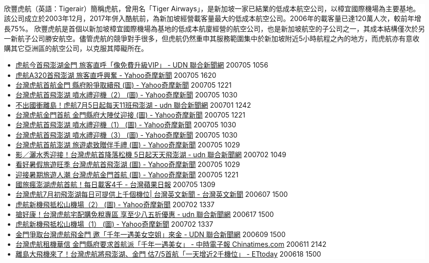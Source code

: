 欣豐虎航（英語：Tigerair）簡稱虎航，曾用名「Tiger Airways」，是新加坡一家已結業的低成本航空公司，以樟宜國際機場為主要基地。該公司成立於2003年12月，2017年併入酷航前，為新加坡經營載客量最大的低成本航空公司。2006年的載客量已達120萬人次，較前年增長75%。
欣豐虎航是首個以新加坡樟宜國際機場為基地的低成本航廈經營的航空公司，也是新加坡航空的子公司之一，其成本結構僅次於另一新航子公司勝安航空。儘管虎航的競爭對手很多，但虎航仍然重申其服務範圍集中於新加坡附近5小時航程之內的地方，而虎航亦有意收購其它亞洲區的航空公司，以克服其障礙所在。
- [虎航今首飛澎湖金門 旅客直呼「像免費升級VIP」 - UDN 聯合新聞網](https://udn.com/news/story/7266/4679692 "虎航今首飛澎湖金門 旅客直呼「像免費升級VIP」 - UDN 聯合新聞網") 200705 1056
- [虎航A320首飛澎湖 旅客直呼興奮 - Yahoo奇摩新聞](https://tw.news.yahoo.com/%E8%99%8E%E8%88%AAa320%E9%A6%96%E9%A3%9B%E6%BE%8E%E6%B9%96-%E6%97%85%E5%AE%A2%E7%9B%B4%E5%91%BC%E8%88%88%E5%A5%AE-082019152.html "虎航A320首飛澎湖 旅客直呼興奮 - Yahoo奇摩新聞") 200705 1620
- [台灣虎航首航金門 縣府盼爭取續飛 (圖) - Yahoo奇摩新聞](https://tw.news.yahoo.com/%E5%8F%B0%E7%81%A3%E8%99%8E%E8%88%AA%E9%A6%96%E8%88%AA%E9%87%91%E9%96%80-%E7%B8%A3%E5%BA%9C%E7%9B%BC%E7%88%AD%E5%8F%96%E7%BA%8C%E9%A3%9B-%E5%9C%96-042152965.html "台灣虎航首航金門 縣府盼爭取續飛 (圖) - Yahoo奇摩新聞") 200705 1221
- [台灣虎航首飛澎湖 噴水禮迎機（2） (圖) - Yahoo奇摩新聞](https://tw.news.yahoo.com/%E5%8F%B0%E7%81%A3%E8%99%8E%E8%88%AA%E9%A6%96%E9%A3%9B%E6%BE%8E%E6%B9%96-%E5%99%B4%E6%B0%B4%E7%A6%AE%E8%BF%8E%E6%A9%9F-2-%E5%9C%96-023050956.html "台灣虎航首飛澎湖 噴水禮迎機（2） (圖) - Yahoo奇摩新聞") 200705 1030
- [不出國衝離島！虎航7月5日起每天11班飛澎湖 - udn 聯合新聞網](https://udn.com/news/story/7266/4671021 "不出國衝離島！虎航7月5日起每天11班飛澎湖 - udn 聯合新聞網") 200701 1242
- [台灣虎航金門首航 金門縣府大陣仗迎接 (圖) - Yahoo奇摩新聞](https://tw.news.yahoo.com/%E5%8F%B0%E7%81%A3%E8%99%8E%E8%88%AA%E9%87%91%E9%96%80%E9%A6%96%E8%88%AA-%E9%87%91%E9%96%80%E7%B8%A3%E5%BA%9C%E5%A4%A7%E9%99%A3%E4%BB%97%E8%BF%8E%E6%8E%A5-%E5%9C%96-042152982.html "台灣虎航金門首航 金門縣府大陣仗迎接 (圖) - Yahoo奇摩新聞") 200705 1221
- [台灣虎航首飛澎湖 噴水禮迎機（1） (圖) - Yahoo奇摩新聞](https://tw.news.yahoo.com/%E5%8F%B0%E7%81%A3%E8%99%8E%E8%88%AA%E9%A6%96%E9%A3%9B%E6%BE%8E%E6%B9%96-%E5%99%B4%E6%B0%B4%E7%A6%AE%E8%BF%8E%E6%A9%9F-1-%E5%9C%96-023050628.html "台灣虎航首飛澎湖 噴水禮迎機（1） (圖) - Yahoo奇摩新聞") 200705 1030
- [台灣虎航首飛澎湖 噴水禮迎機（3） (圖) - Yahoo奇摩新聞](https://tw.news.yahoo.com/%E5%8F%B0%E7%81%A3%E8%99%8E%E8%88%AA%E9%A6%96%E9%A3%9B%E6%BE%8E%E6%B9%96-%E5%99%B4%E6%B0%B4%E7%A6%AE%E8%BF%8E%E6%A9%9F-3-%E5%9C%96-023051568.html "台灣虎航首飛澎湖 噴水禮迎機（3） (圖) - Yahoo奇摩新聞") 200705 1030
- [台灣虎航首航澎湖 旅遊處致贈伴手禮 (圖) - Yahoo奇摩新聞](https://tw.news.yahoo.com/%E5%8F%B0%E7%81%A3%E8%99%8E%E8%88%AA%E9%A6%96%E8%88%AA%E6%BE%8E%E6%B9%96-%E6%97%85%E9%81%8A%E8%99%95%E8%87%B4%E8%B4%88%E4%BC%B4%E6%89%8B%E7%A6%AE-%E5%9C%96-022950736.html "台灣虎航首航澎湖 旅遊處致贈伴手禮 (圖) - Yahoo奇摩新聞") 200705 1029
- [影／灑水秀迎接！台灣虎航首降落松機 5日起天天飛澎湖 - udn 聯合新聞網](https://udn.com/news/story/7266/4673313 "影／灑水秀迎接！台灣虎航首降落松機 5日起天天飛澎湖 - udn 聯合新聞網") 200702 1049
- [看好暑假旅遊旺季 台灣虎航首飛澎湖 (圖) - Yahoo奇摩新聞](https://tw.news.yahoo.com/%E7%9C%8B%E5%A5%BD%E6%9A%91%E5%81%87%E6%97%85%E9%81%8A%E6%97%BA%E5%AD%A3-%E5%8F%B0%E7%81%A3%E8%99%8E%E8%88%AA%E9%A6%96%E9%A3%9B%E6%BE%8E%E6%B9%96-%E5%9C%96-022950861.html "看好暑假旅遊旺季 台灣虎航首飛澎湖 (圖) - Yahoo奇摩新聞") 200705 1029
- [迎接暑期旅遊人潮 台灣虎航金門首航 (圖) - Yahoo奇摩新聞](https://tw.news.yahoo.com/%E8%BF%8E%E6%8E%A5%E6%9A%91%E6%9C%9F%E6%97%85%E9%81%8A%E4%BA%BA%E6%BD%AE-%E5%8F%B0%E7%81%A3%E8%99%8E%E8%88%AA%E9%87%91%E9%96%80%E9%A6%96%E8%88%AA-%E5%9C%96-042152787.html "迎接暑期旅遊人潮 台灣虎航金門首航 (圖) - Yahoo奇摩新聞") 200705 1221
- [國旅瘋澎湖虎航首航！每日載客4千 - 台灣蘋果日報](https://tw.appledaily.com/life/20200705/M2PGOZADXZDATRQ6UDXTWA53HM/ "國旅瘋澎湖虎航首航！每日載客4千 - 台灣蘋果日報") 200705 1309
- [台灣虎航7月初飛澎湖每日可提供上千個機位| 台灣英文新聞 - 台灣英文新聞](https://www.taiwannews.com.tw/ch/news/3945176 "台灣虎航7月初飛澎湖每日可提供上千個機位| 台灣英文新聞 - 台灣英文新聞") 200607 1500
- [虎航新機飛抵松山機場（2） (圖) - Yahoo奇摩新聞](https://tw.news.yahoo.com/%E8%99%8E%E8%88%AA%E6%96%B0%E6%A9%9F%E9%A3%9B%E6%8A%B5%E6%9D%BE%E5%B1%B1%E6%A9%9F%E5%A0%B4-2-%E5%9C%96-053702127.html "虎航新機飛抵松山機場（2） (圖) - Yahoo奇摩新聞") 200702 1337
- [搶好康！台灣虎航宅配購免稅專區 享至少八五折優惠 - udn 聯合新聞網](https://udn.com/news/story/7241/4641942 "搶好康！台灣虎航宅配購免稅專區 享至少八五折優惠 - udn 聯合新聞網") 200617 1500
- [虎航新機飛抵松山機場（1） (圖) - Yahoo奇摩新聞](https://tw.news.yahoo.com/%E8%99%8E%E8%88%AA%E6%96%B0%E6%A9%9F%E9%A3%9B%E6%8A%B5%E6%9D%BE%E5%B1%B1%E6%A9%9F%E5%A0%B4-1-%E5%9C%96-053702810.html "虎航新機飛抵松山機場（1） (圖) - Yahoo奇摩新聞") 200702 1337
- [金門爭取台灣虎航飛金門 邀「千年一遇美女空姐」來金 - UDN 聯合新聞網](https://udn.com/news/story/7266/4623704 "金門爭取台灣虎航飛金門 邀「千年一遇美女空姐」來金 - UDN 聯合新聞網") 200609 1500
- [台灣虎航租機華信 金門縣府要求首航派「千年一遇美女」 - 中時電子報 Chinatimes.com](https://www.chinatimes.com/realtimenews/20200611005958-260410 "台灣虎航租機華信 金門縣府要求首航派「千年一遇美女」 - 中時電子報 Chinatimes.com") 200611 2142
- [離島大飛機來了！台灣虎航將飛澎湖、金門 估7/5首航「一天增近2千機位」 - ETtoday](https://www.ettoday.net/news/20200618/1741145.htm "離島大飛機來了！台灣虎航將飛澎湖、金門 估7/5首航「一天增近2千機位」 - ETtoday") 200618 1500
